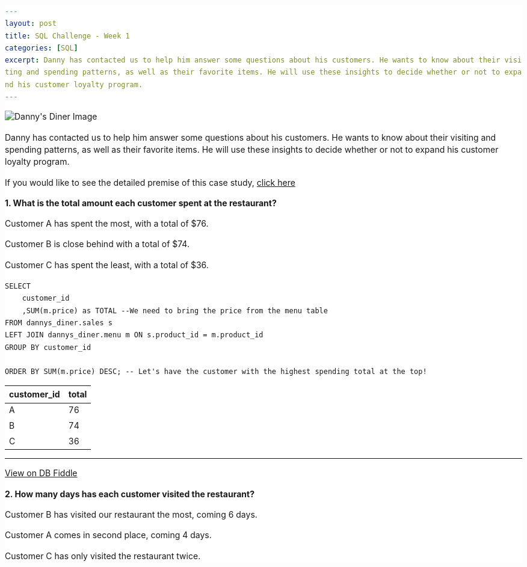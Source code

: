 ```yaml
---
layout: post
title: SQL Challenge - Week 1
categories: [SQL]
excerpt: Danny has contacted us to help him answer some questions about his customers. He wants to know about their visiting and spending patterns, as well as their favorite items. He will use these insights to decide whether or not to expand his customer loyalty program.
---
```


![Danny's Diner Image](https://8weeksqlchallenge.com/images/case-study-designs/1.png)

Danny has contacted us to help him answer some questions about his customers. He wants to know about their visiting and spending patterns, as well as their favorite items. He will use these insights to decide whether or not to expand his customer loyalty program. 

If you would like to see the detailed premise of this case study, [click here](https://8weeksqlchallenge.com/case-study-1/)

**1. What is the total amount each customer spent at the restaurant?**

Customer A has spent the most, with a total of $76.

Customer B is close behind with a total of $74.

Customer C has spent the least, with a total of $36.


    SELECT
      	customer_id
        ,SUM(m.price) as TOTAL --We need to bring the price from the menu table
    FROM dannys_diner.sales s
    LEFT JOIN dannys_diner.menu m ON s.product_id = m.product_id
    GROUP BY customer_id
    
    ORDER BY SUM(m.price) DESC; -- Let's have the customer with the highest spending total at the top!

| customer_id | total |
| ----------- | ----- |
| A           | 76    |
| B           | 74    |
| C           | 36    |

---

[View on DB Fiddle](https://www.db-fiddle.com/f/2rM8RAnq7h5LLDTzZiRWcd/138)

**2. How many days has each customer visited the restaurant?**

Customer B has visited our restaurant the most, coming 6 days. 

Customer A comes in second place, coming 4 days.

Customer C has only visited the restaurant twice.
